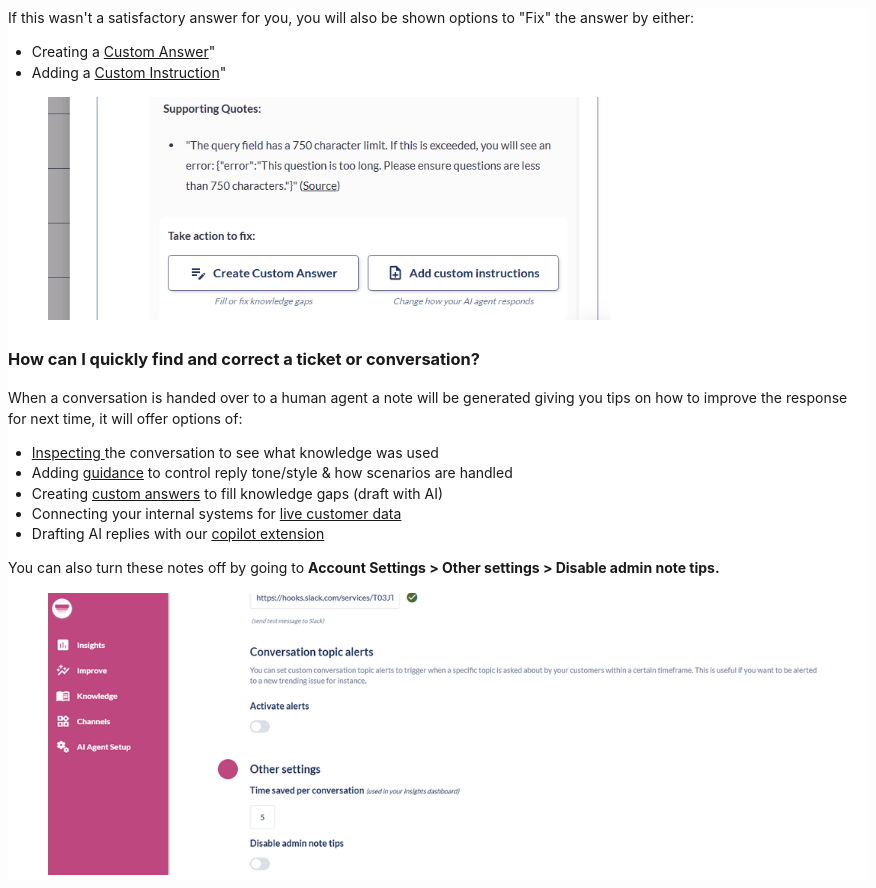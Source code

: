 If this wasn't a satisfactory answer for you, you will also be shown options to "Fix" the answer by either:

* Creating a [Custom Answer](improve-+-custom-answers.md#custom-answers)"
* Adding a [Custom Instruction](customization.md#can-i-modify-the-tone-or-the-way-the-ai-responds)"

<figure><img src="../.gitbook/assets/Screenshot 2025-04-22 083149.png" alt="" width="563"><figcaption></figcaption></figure>

### How can I quickly find and correct a ticket or conversation?

When a conversation is handed over to a human agent a note will be generated giving you tips on how to improve the response for next time, it will offer options of:

* [Inspecting ](improve-+-custom-answers.md#how-can-i-see-what-content-or-knowledge-is-used-most-often-in-conversations)the conversation to see what knowledge was used
* Adding [guidance](guidance.md) to control reply tone/style & how scenarios are handled
* Creating [custom answers](improve-+-custom-answers.md#custom-answers) to fill knowledge gaps (draft with AI)
* Connecting your internal systems for [live customer data](../api-documentation/user-data-api.md)
* Drafting AI replies with our [copilot extension](channels/chrome-extension.md)

You can also turn these notes off by going to **Account Settings > Other settings > Disable admin note tips.**

<figure><img src="../.gitbook/assets/image (2) (1).png" alt=""><figcaption></figcaption></figure>
